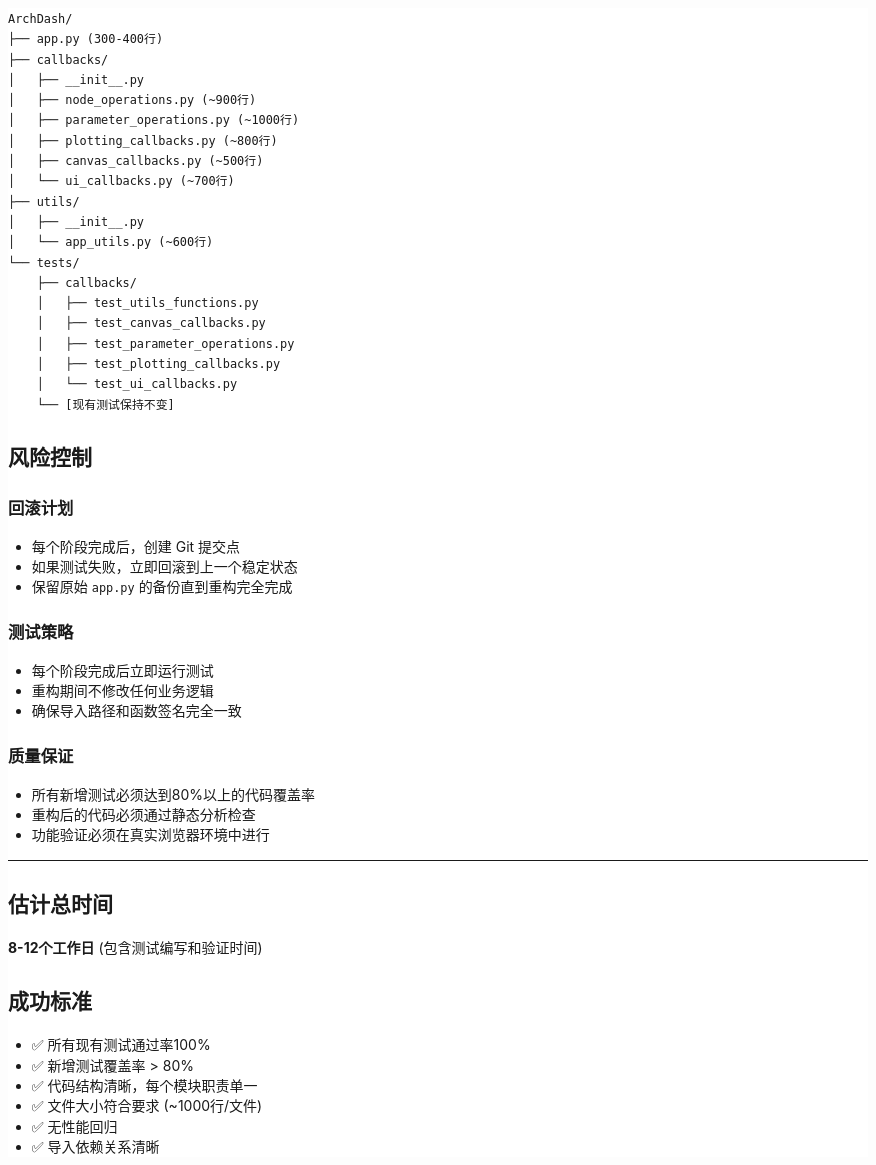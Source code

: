 ```
ArchDash/
├── app.py (300-400行)
├── callbacks/
│   ├── __init__.py
│   ├── node_operations.py (~900行)
│   ├── parameter_operations.py (~1000行)
│   ├── plotting_callbacks.py (~800行)
│   ├── canvas_callbacks.py (~500行)
│   └── ui_callbacks.py (~700行)
├── utils/
│   ├── __init__.py
│   └── app_utils.py (~600行)
└── tests/
    ├── callbacks/
    │   ├── test_utils_functions.py
    │   ├── test_canvas_callbacks.py
    │   ├── test_parameter_operations.py
    │   ├── test_plotting_callbacks.py
    │   └── test_ui_callbacks.py
    └── [现有测试保持不变]
```

## 风险控制

### 回滚计划
- 每个阶段完成后，创建 Git 提交点
- 如果测试失败，立即回滚到上一个稳定状态
- 保留原始 `app.py` 的备份直到重构完全完成

### 测试策略
- 每个阶段完成后立即运行测试
- 重构期间不修改任何业务逻辑
- 确保导入路径和函数签名完全一致

### 质量保证
- 所有新增测试必须达到80%以上的代码覆盖率
- 重构后的代码必须通过静态分析检查
- 功能验证必须在真实浏览器环境中进行

---

## 估计总时间
**8-12个工作日** (包含测试编写和验证时间)

## 成功标准
- ✅ 所有现有测试通过率100%
- ✅ 新增测试覆盖率 > 80%
- ✅ 代码结构清晰，每个模块职责单一
- ✅ 文件大小符合要求 (~1000行/文件)
- ✅ 无性能回归
- ✅ 导入依赖关系清晰 